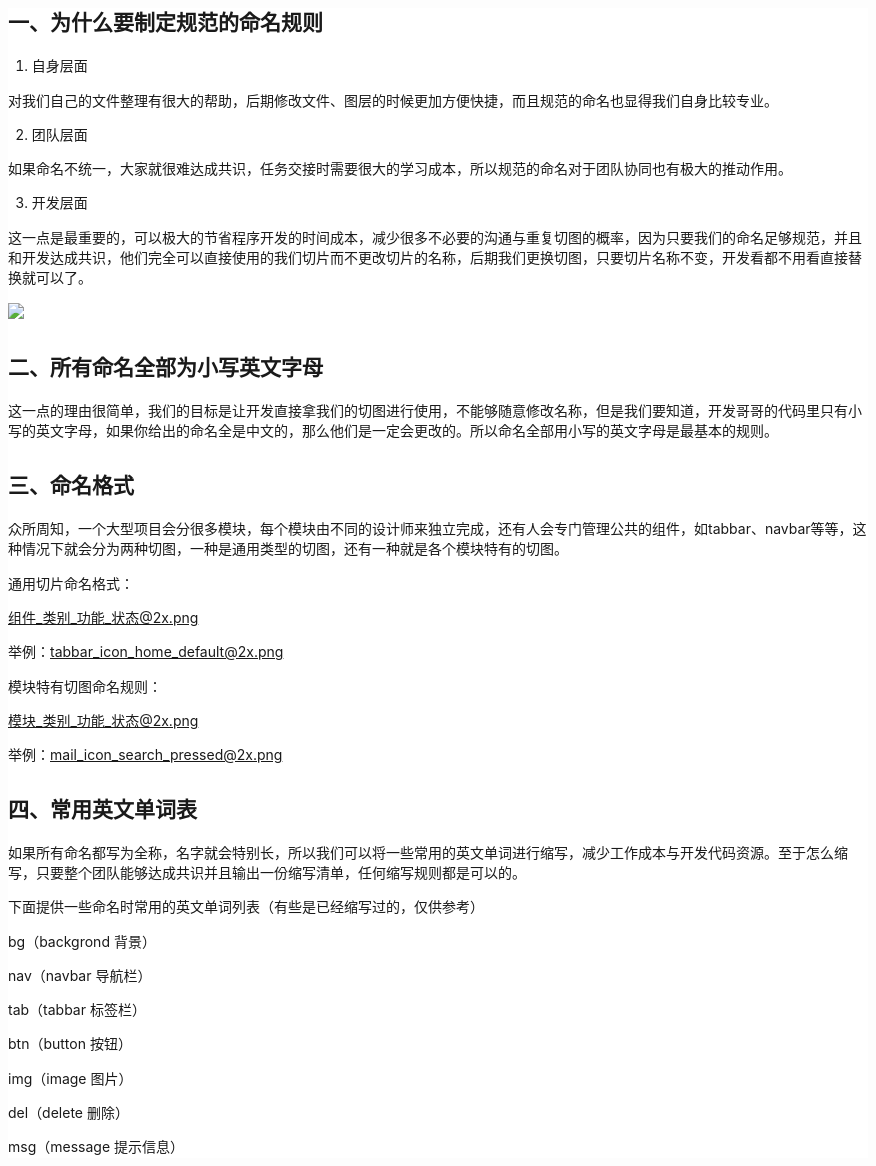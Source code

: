 ## 一、为什么要制定规范的命名规则  

1. 自身层面

对我们自己的文件整理有很大的帮助，后期修改文件、图层的时候更加方便快捷，而且规范的命名也显得我们自身比较专业。

2. 团队层面

如果命名不统一，大家就很难达成共识，任务交接时需要很大的学习成本，所以规范的命名对于团队协同也有极大的推动作用。

3. 开发层面

这一点是最重要的，可以极大的节省程序开发的时间成本，减少很多不必要的沟通与重复切图的概率，因为只要我们的命名足够规范，并且和开发达成共识，他们完全可以直接使用的我们切片而不更改切片的名称，后期我们更换切图，只要切片名称不变，开发看都不用看直接替换就可以了。

![](//upload-images.jianshu.io/upload_images/8396939-6da4d4e4ccbd4c72.png?imageMogr2/auto-orient/strip|imageView2/2/w/1000/format/webp)

## 二、所有命名全部为小写英文字母

这一点的理由很简单，我们的目标是让开发直接拿我们的切图进行使用，不能够随意修改名称，但是我们要知道，开发哥哥的代码里只有小写的英文字母，如果你给出的命名全是中文的，那么他们是一定会更改的。所以命名全部用小写的英文字母是最基本的规则。

## 三、命名格式

众所周知，一个大型项目会分很多模块，每个模块由不同的设计师来独立完成，还有人会专门管理公共的组件，如tabbar、navbar等等，这种情况下就会分为两种切图，一种是通用类型的切图，还有一种就是各个模块特有的切图。

通用切片命名格式：

组件_类别_功能_状态@2x.png

举例：tabbar_icon_home_default@2x.png

模块特有切图命名规则：

模块_类别_功能_状态@2x.png

举例：mail_icon_search_pressed@2x.png

## 四、常用英文单词表

如果所有命名都写为全称，名字就会特别长，所以我们可以将一些常用的英文单词进行缩写，减少工作成本与开发代码资源。至于怎么缩写，只要整个团队能够达成共识并且输出一份缩写清单，任何缩写规则都是可以的。

下面提供一些命名时常用的英文单词列表（有些是已经缩写过的，仅供参考）

bg（backgrond 背景）

nav（navbar 导航栏）

tab（tabbar 标签栏）

btn（button 按钮）

img（image 图片）

del（delete 删除）

msg（message 提示信息）
